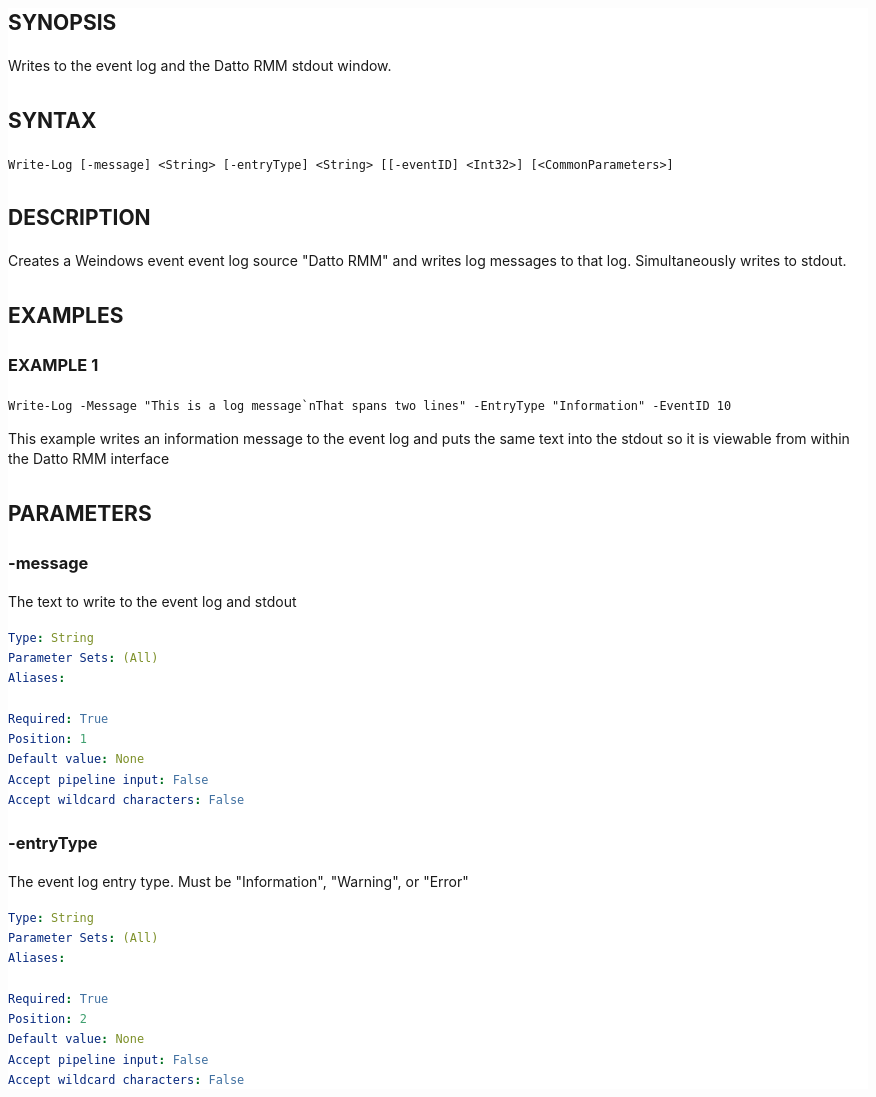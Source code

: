 ## SYNOPSIS
Writes to the event log and the Datto RMM stdout window.

## SYNTAX

```
Write-Log [-message] <String> [-entryType] <String> [[-eventID] <Int32>] [<CommonParameters>]
```

## DESCRIPTION
Creates a Weindows event event log source "Datto RMM" and writes log messages to that log.
Simultaneously writes to stdout.

## EXAMPLES

### EXAMPLE 1
```
Write-Log -Message "This is a log message`nThat spans two lines" -EntryType "Information" -EventID 10
```

This example writes an information message to the event log and puts the same text into the stdout so it is viewable from within the Datto RMM interface

## PARAMETERS

### -message
The text to write to the event log and stdout

```yaml
Type: String
Parameter Sets: (All)
Aliases:

Required: True
Position: 1
Default value: None
Accept pipeline input: False
Accept wildcard characters: False
```

### -entryType
The event log entry type.
Must be "Information", "Warning", or "Error"

```yaml
Type: String
Parameter Sets: (All)
Aliases:

Required: True
Position: 2
Default value: None
Accept pipeline input: False
Accept wildcard characters: False
```
